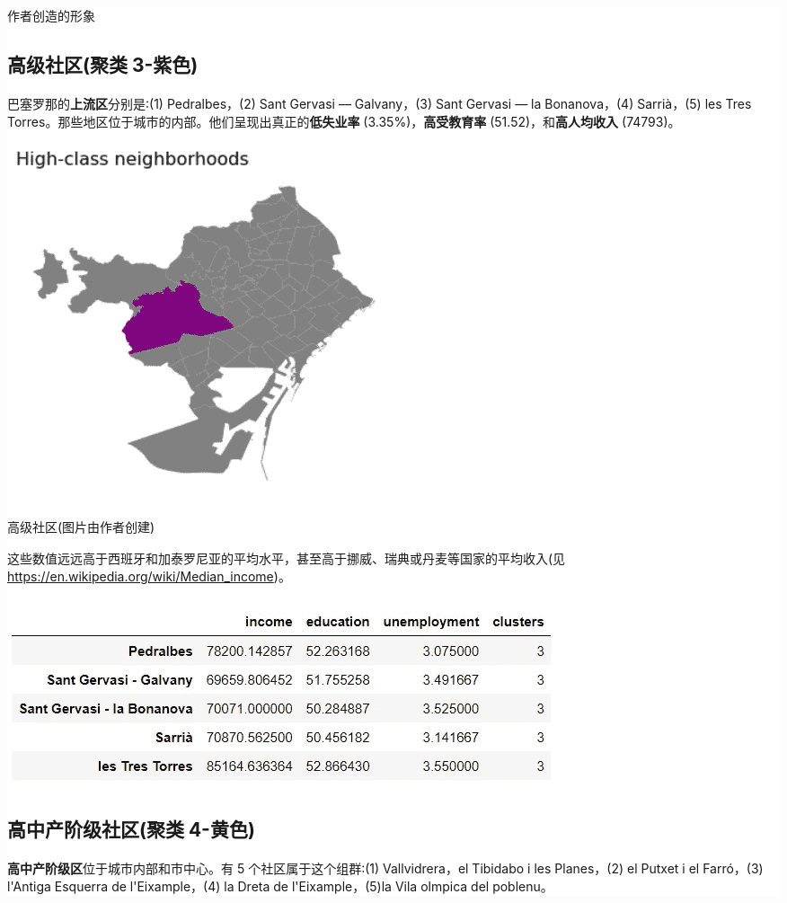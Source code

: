 作者创造的形象

## 高级社区(聚类 3-紫色)

巴塞罗那的**上流区**分别是:(1) Pedralbes，(2) Sant Gervasi — Galvany，(3) Sant Gervasi — la Bonanova，(4) Sarrià，(5) les Tres Torres。那些地区位于城市的内部。他们呈现出真正的**低失业率** (3.35%)，**高受教育率** (51.52)，和**高人均收入** (74793)。

![](img/ed94c87d54104cb5d1026c11ebb7379e.png)

高级社区(图片由作者创建)

这些数值远远高于西班牙和加泰罗尼亚的平均水平，甚至高于挪威、瑞典或丹麦等国家的平均收入(见 https://en.wikipedia.org/wiki/Median_income)。

![](img/ec5a185327b2e248570cf0bd2b68765a.png)

## 高中产阶级社区(聚类 4-黄色)

**高中产阶级区**位于城市内部和市中心。有 5 个社区属于这个组群:(1) Vallvidrera，el Tibidabo i les Planes，(2) el Putxet i el Farró，(3) l'Antiga Esquerra de l'Eixample，(4) la Dreta de l'Eixample，(5)la Vila olmpica del poblenu。
